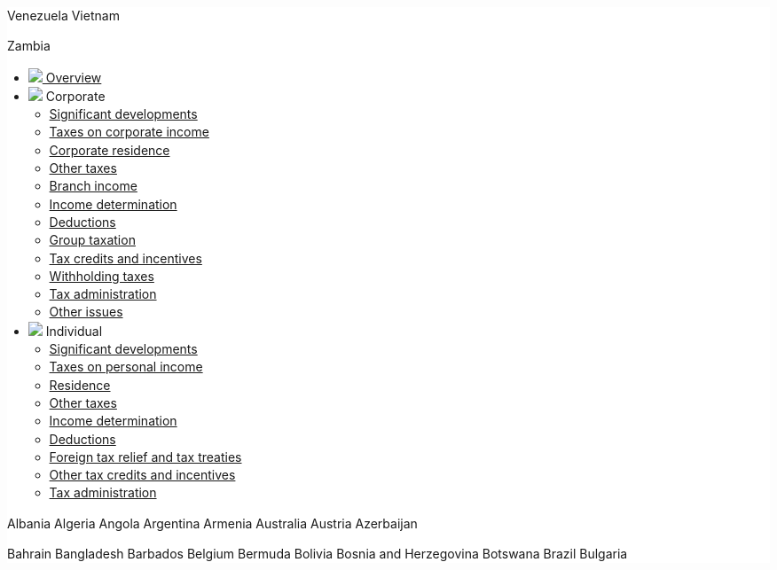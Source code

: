   Venezuela
  Vietnam
  
  Zambia
* [![](../../-/media/world-wide-tax-summaries/dev/overview-inactive-nav-icon.ashx%3Frev=dee1bb7128b64699a86a2a3f76847756&revision=dee1bb71-28b6-4699-a86a-2a3f76847756&hash=9005AA450606A6D2D6725C43CAAFA1FE11631251)
  Overview](../../luxembourg.html)
* ![](../../-/media/world-wide-tax-summaries/dev/corporate-active-nav-icon.ashx%3Frev=e54e9d5b7d6f49b8a9de27757112981b&revision=e54e9d5b-7d6f-49b8-a9de-27757112981b&hash=24295379334D867E5CEB564DB7B5655AFB8CA649)
  Corporate
  + [Significant developments](significant-developments.html)
  + [Taxes on corporate income](../../luxembourg%3FtopicTypeId=c12cad9f-d48e-4615-8593-1f45abaa4886.html)
  + [Corporate residence](corporate-residence.html)
  + [Other taxes](../../luxembourg%3FtopicTypeId=399bcbae-2967-429b-b371-99be91a47b34.html)
  + [Branch income](branch-income.html)
  + [Income determination](../../luxembourg%3FtopicTypeId=acb0dfca-7ffb-4322-9fd9-f9f8521a016c.html)
  + [Deductions](deductions.html)
  + [Group taxation](group-taxation.html)
  + [Tax credits and incentives](tax-credits-and-incentives.html)
  + [Withholding taxes](../../luxembourg%3FtopicTypeId=d81ae229-7a96-42b6-8259-b912bb9d0322.html)
  + [Tax administration](../../luxembourg%3FtopicTypeId=c3980974-40d6-4ba4-8a3e-eba74cf5f5b9.html)
  + [Other issues](other-issues.html)
* ![](../../-/media/world-wide-tax-summaries/dev/individual-inactive-nav-icon.ashx%3Frev=03b86f89ec914ecdaac1550e9f0b113f&revision=03b86f89-ec91-4ecd-aac1-550e9f0b113f&hash=FC11F4F8557815513DCBD945919A90DE94EE1FC0)
  Individual
  + [Significant developments](../individual/significant-developments.html)
  + [Taxes on personal income](../../luxembourg%3FtopicTypeId=35fd5f5e-24ba-48d0-a39a-b76315a497dc.html)
  + [Residence](../individual/residence.html)
  + [Other taxes](../../luxembourg%3FtopicTypeId=2b4630b1-09c2-40e5-8405-1d8e4bb7f38c.html)
  + [Income determination](../individual/income-determination.html)
  + [Deductions](../individual/deductions.html)
  + [Foreign tax relief and tax treaties](../individual/foreign-tax-relief-and-tax-treaties.html)
  + [Other tax credits and incentives](../individual/other-tax-credits-and-incentives.html)
  + [Tax administration](../../luxembourg%3FtopicTypeId=31c112cd-522d-47b2-bd2c-db92a4c5dd9d.html)

Albania
Algeria
Angola
Argentina
Armenia
Australia
Austria
Azerbaijan

Bahrain
Bangladesh
Barbados
Belgium
Bermuda
Bolivia
Bosnia and Herzegovina
Botswana
Brazil
Bulgaria

